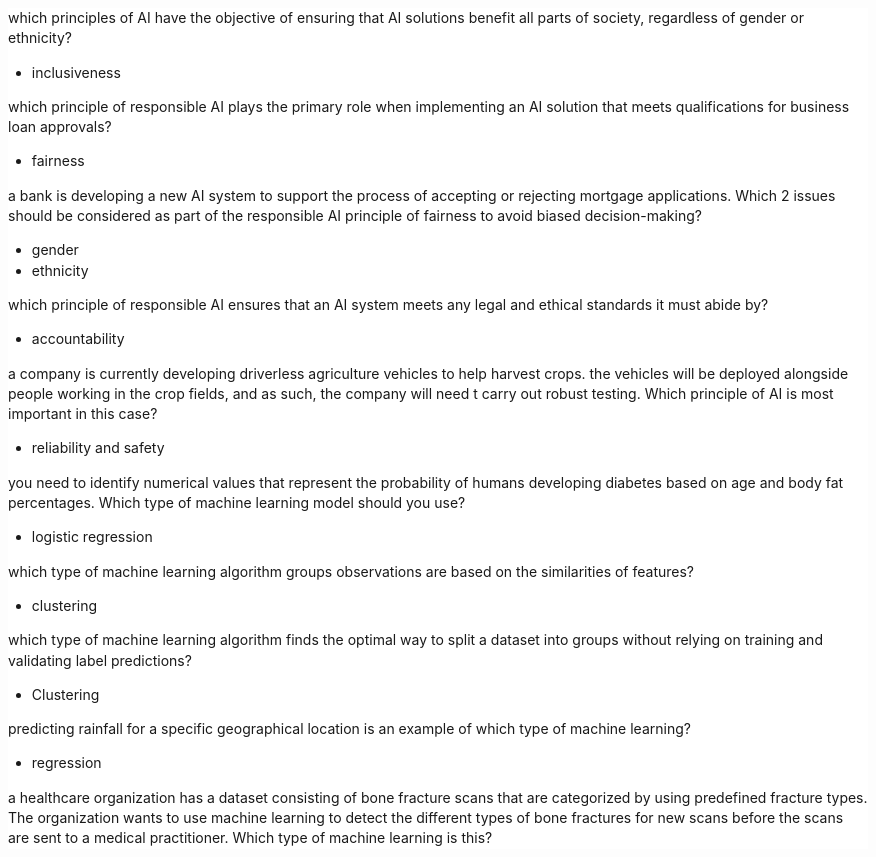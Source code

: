 which principles of AI have the objective of ensuring that AI solutions benefit all parts of society, regardless of gender or ethnicity?

- inclusiveness

  

which principle of responsible AI plays the primary role when implementing an AI solution that meets qualifications for business loan approvals?

- fairness

  

a bank is developing a new AI system to support the process of accepting or rejecting mortgage applications. Which 2 issues should be considered as part of the responsible AI principle of fairness to avoid biased decision-making?

- gender
- ethnicity

  

which principle of responsible AI ensures that an AI system meets any legal and ethical standards it must abide by?

- accountability

  

a company is currently developing driverless agriculture vehicles to help harvest crops. the vehicles will be deployed alongside people working in the crop fields, and as such, the company will need t carry out robust testing. Which principle of AI is most important in this case?

- reliability and safety

  

you need to identify numerical values that represent the probability of humans developing diabetes based on age and body fat percentages. Which type of machine learning model should you use?

- logistic regression

  

which type of machine learning algorithm groups observations are based on the similarities of features?

- clustering

  

which type of machine learning algorithm finds the optimal way to split a dataset into groups without relying on training and validating label predictions?

- Clustering

  

predicting rainfall for a specific geographical location is an example of which type of machine learning?

- regression

  

a healthcare organization has a dataset consisting of bone fracture scans that are categorized by using predefined fracture types. The organization wants to use machine learning to detect the different types of bone fractures for new scans before the scans are sent to a medical practitioner. Which type of machine learning is this?
